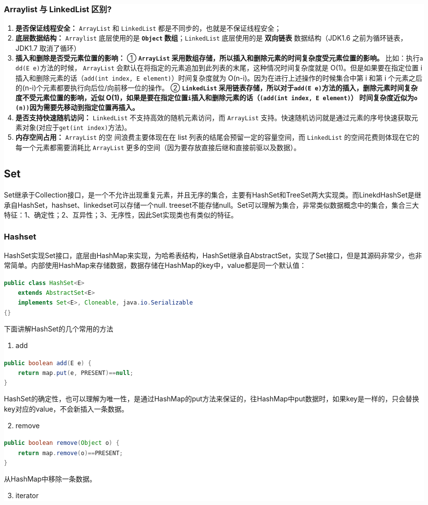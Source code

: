 ### Arraylist 与 LinkedList 区别?

1. **是否保证线程安全：** `ArrayList` 和 `LinkedList` 都是不同步的，也就是不保证线程安全；
2. **底层数据结构：** `Arraylist` 底层使用的是 **`Object` 数组**；`LinkedList` 底层使用的是 **双向链表** 数据结构（JDK1.6 之前为循环链表，JDK1.7 取消了循环）
3. **插入和删除是否受元素位置的影响：** ① **`ArrayList` 采用数组存储，所以插入和删除元素的时间复杂度受元素位置的影响。** 比如：执行`add(E e)`方法的时候， `ArrayList` 会默认在将指定的元素追加到此列表的末尾，这种情况时间复杂度就是 O(1)。但是如果要在指定位置 i 插入和删除元素的话（`add(int index, E element)`）时间复杂度就为 O(n-i)。因为在进行上述操作的时候集合中第 i 和第 i 个元素之后的(n-i)个元素都要执行向后位/向前移一位的操作。 ② **`LinkedList` 采用链表存储，所以对于`add(E e)`方法的插入，删除元素时间复杂度不受元素位置的影响，近似 O(1)，如果是要在指定位置`i`插入和删除元素的话（`(add(int index, E element)`） 时间复杂度近似为`o(n))`因为需要先移动到指定位置再插入。**
4. **是否支持快速随机访问：** `LinkedList` 不支持高效的随机元素访问，而 `ArrayList` 支持。快速随机访问就是通过元素的序号快速获取元素对象(对应于`get(int index)`方法)。
5. **内存空间占用：** `ArrayList` 的空 间浪费主要体现在在 list 列表的结尾会预留一定的容量空间，而 `LinkedList` 的空间花费则体现在它的每一个元素都需要消耗比 `ArrayList` 更多的空间（因为要存放直接后继和直接前驱以及数据）。

## Set

Set继承于Collection接口，是一个不允许出现重复元素，并且无序的集合，主要有HashSet和TreeSet两大实现类。而LinekdHashSet是继承自HashSet，hashset、linkedset可以存储一个null. treeset不能存储null。Set可以理解为集合，非常类似数据概念中的集合，集合三大特征：1、确定性；2、互异性；3、无序性，因此Set实现类也有类似的特征。

### Hashset

HashSet实现Set接口，底层由HashMap来实现，为哈希表结构，HashSet继承自AbstractSet，实现了Set接口，但是其源码非常少，也非常简单。内部使用HashMap来存储数据，数据存储在HashMap的key中，value都是同一个默认值：

```java
public class HashSet<E>
    extends AbstractSet<E>
    implements Set<E>, Cloneable, java.io.Serializable
{}
```

下面讲解HashSet的几个常用的方法

1. add

```java
public boolean add(E e) {
    return map.put(e, PRESENT)==null;
}
```

HashSet的确定性，也可以理解为唯一性，是通过HashMap的put方法来保证的，往HashMap中put数据时，如果key是一样的，只会替换key对应的value，不会新插入一条数据。

2. remove

```java
public boolean remove(Object o) {
    return map.remove(o)==PRESENT;
}
```

从HashMap中移除一条数据。

3. iterator
